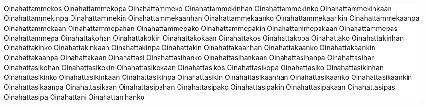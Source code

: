 Oinahattammekos
Oinahattammekopa
Oinahattammeko
Oinahattammekinhan
Oinahattammekinko
Oinahattammekinkaan
Oinahattammekinpa
Oinahattammekin
Oinahattammekaanhan
Oinahattammekaanko
Oinahattammekaankin
Oinahattammekaanpa
Oinahattammekaan
Oinahattammepahan
Oinahattammepako
Oinahattammepakin
Oinahattammepakaan
Oinahattammepas
Oinahattammepa
Oinahattakohan
Oinahattakokin
Oinahattakokaan
Oinahattakos
Oinahattakopa
Oinahattako
Oinahattakinhan
Oinahattakinko
Oinahattakinkaan
Oinahattakinpa
Oinahattakin
Oinahattakaanhan
Oinahattakaanko
Oinahattakaankin
Oinahattakaanpa
Oinahattakaan
Oinahattasi
Oinahattasihanko
Oinahattasihankaan
Oinahattasihanpa
Oinahattasihan
Oinahattasikohan
Oinahattasikokin
Oinahattasikokaan
Oinahattasikos
Oinahattasikopa
Oinahattasiko
Oinahattasikinhan
Oinahattasikinko
Oinahattasikinkaan
Oinahattasikinpa
Oinahattasikin
Oinahattasikaanhan
Oinahattasikaanko
Oinahattasikaankin
Oinahattasikaanpa
Oinahattasikaan
Oinahattasipahan
Oinahattasipako
Oinahattasipakin
Oinahattasipakaan
Oinahattasipas
Oinahattasipa
Oinahattani
Oinahattanihanko